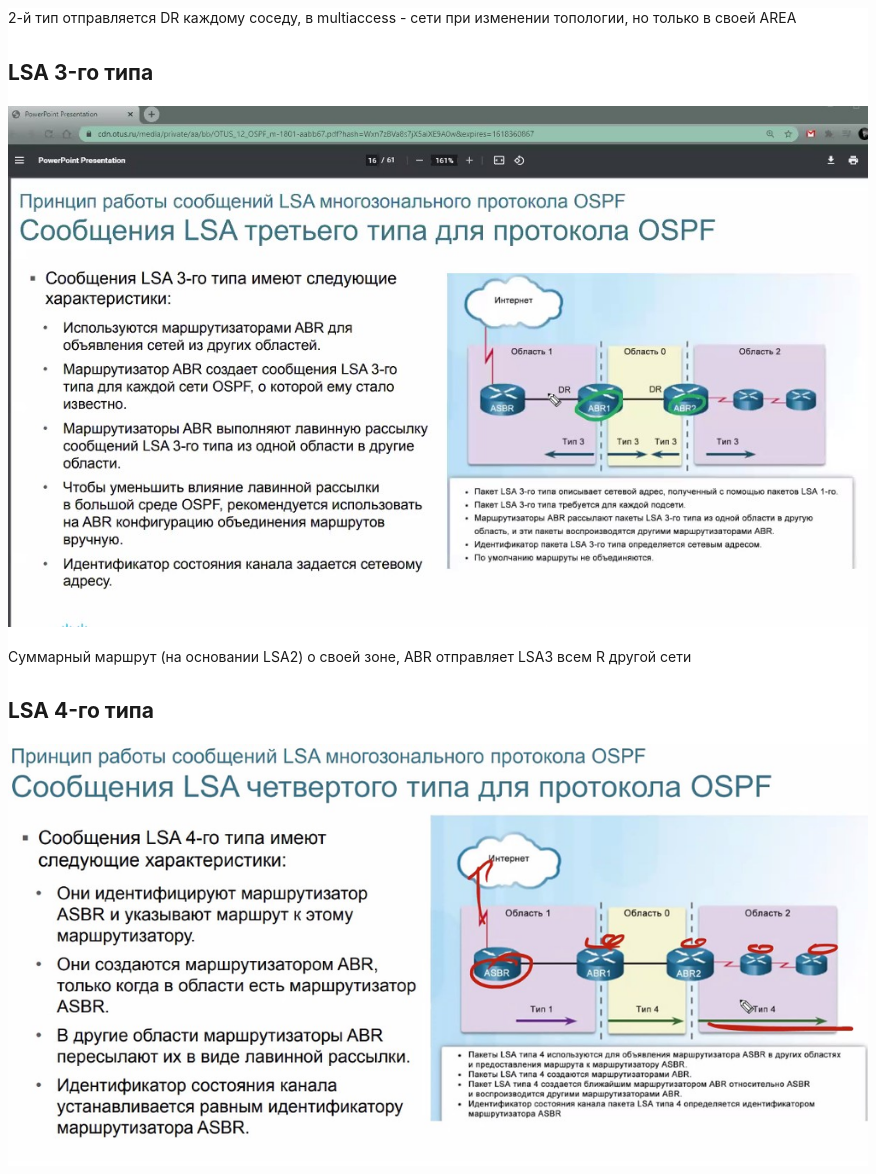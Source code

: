 2-й тип отправляется DR каждому соседу, в multiaccess - сети при изменении топологии, но только в своей AREA

## LSA 3-го типа ##

![](pictures/08.jpg)

Суммарный маршрут (на основании LSA2) о своей зоне, ABR отправляет LSA3 всем R другой сети

## LSA 4-го типа ##

![](pictures/09.jpg)
